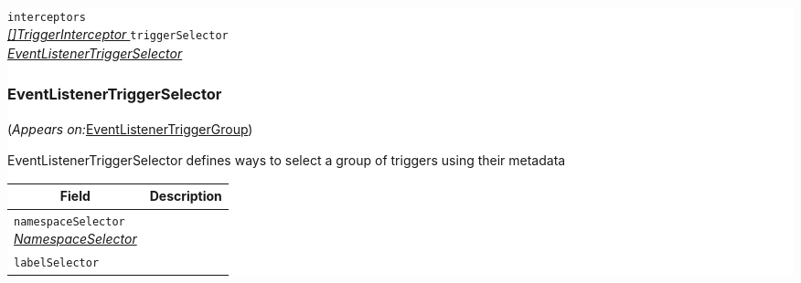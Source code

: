 <td>
</td>
</tr>
<tr>
<td>
<code>interceptors</code><br/>
<em>
<a href="#triggers.tekton.dev/v1beta1.TriggerInterceptor">
[]TriggerInterceptor
</a>
</em>
</td>
<td>
</td>
</tr>
<tr>
<td>
<code>triggerSelector</code><br/>
<em>
<a href="#triggers.tekton.dev/v1beta1.EventListenerTriggerSelector">
EventListenerTriggerSelector
</a>
</em>
</td>
<td>
</td>
</tr>
</tbody>
</table>
<h3 id="triggers.tekton.dev/v1beta1.EventListenerTriggerSelector">EventListenerTriggerSelector
</h3>
<p>
(<em>Appears on:</em><a href="#triggers.tekton.dev/v1beta1.EventListenerTriggerGroup">EventListenerTriggerGroup</a>)
</p>
<div>
<p>EventListenerTriggerSelector  defines ways to select a group of triggers using their metadata</p>
</div>
<table>
<thead>
<tr>
<th>Field</th>
<th>Description</th>
</tr>
</thead>
<tbody>
<tr>
<td>
<code>namespaceSelector</code><br/>
<em>
<a href="#triggers.tekton.dev/v1beta1.NamespaceSelector">
NamespaceSelector
</a>
</em>
</td>
<td>
</td>
</tr>
<tr>
<td>
<code>labelSelector</code><br/>
<em>